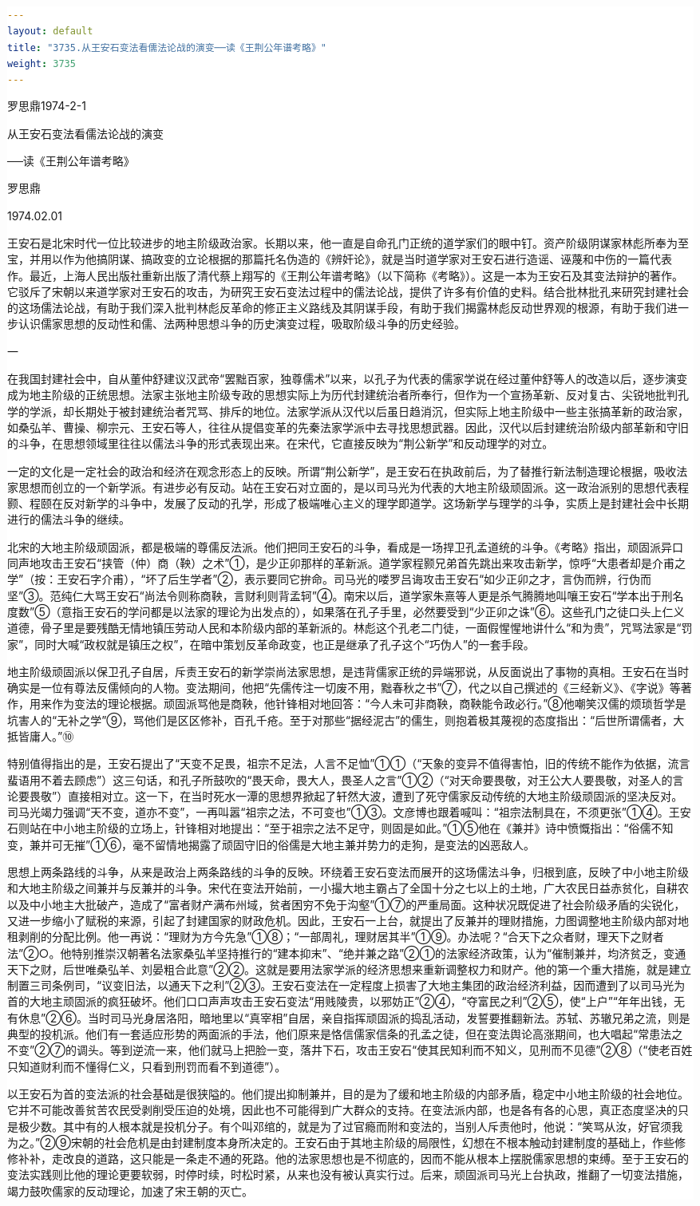 ```yaml
---
layout: default
title: "3735.从王安石变法看儒法论战的演变──读《王荆公年谱考略》"
weight: 3735
---
```


罗思鼎1974-2-1

从王安石变法看儒法论战的演变

──读《王荆公年谱考略》

罗思鼎

1974.02.01

王安石是北宋时代一位比较进步的地主阶级政治家。长期以来，他一直是自命孔门正统的道学家们的眼中钉。资产阶级阴谋家林彪所奉为至宝，并用以作为他搞阴谋、搞政变的立论根据的那篇托名伪造的《辨奸论》，就是当时道学家对王安石进行造谣、诬蔑和中伤的一篇代表作。最近，上海人民出版社重新出版了清代蔡上翔写的《王荆公年谱考略》（以下简称《考略》）。这是一本为王安石及其变法辩护的著作。它驳斥了宋朝以来道学家对王安石的攻击，为研究王安石变法过程中的儒法论战，提供了许多有价值的史料。结合批林批孔来研究封建社会的这场儒法论战，有助于我们深入批判林彪反革命的修正主义路线及其阴谋手段，有助于我们揭露林彪反动世界观的根源，有助于我们进一步认识儒家思想的反动性和儒、法两种思想斗争的历史演变过程，吸取阶级斗争的历史经验。

一

在我国封建社会中，自从董仲舒建议汉武帝“罢黜百家，独尊儒术”以来，以孔子为代表的儒家学说在经过董仲舒等人的改造以后，逐步演变成为地主阶级的正统思想。法家主张地主阶级专政的思想实际上为历代封建统治者所奉行，但作为一个宣扬革新、反对复古、尖锐地批判孔学的学派，却长期处于被封建统治者咒骂、排斥的地位。法家学派从汉代以后虽日趋消沉，但实际上地主阶级中一些主张搞革新的政治家，如桑弘羊、曹操、柳宗元、王安石等人，往往从提倡变革的先秦法家学派中去寻找思想武器。因此，汉代以后封建统治阶级内部革新和守旧的斗争，在思想领域里往往以儒法斗争的形式表现出来。在宋代，它直接反映为“荆公新学”和反动理学的对立。

一定的文化是一定社会的政治和经济在观念形态上的反映。所谓“荆公新学”，是王安石在执政前后，为了替推行新法制造理论根据，吸收法家思想而创立的一个新学派。有进步必有反动。站在王安石对立面的，是以司马光为代表的大地主阶级顽固派。这一政治派别的思想代表程颢、程颐在反对新学的斗争中，发展了反动的孔学，形成了极端唯心主义的理学即道学。这场新学与理学的斗争，实质上是封建社会中长期进行的儒法斗争的继续。

北宋的大地主阶级顽固派，都是极端的尊儒反法派。他们把同王安石的斗争，看成是一场捍卫孔孟道统的斗争。《考略》指出，顽固派异口同声地攻击王安石“挟管（仲）商（鞅）之术”①，是少正卯那样的革新派。道学家程颢兄弟首先跳出来攻击新学，惊呼“大患者却是介甫之学”（按：王安石字介甫），“坏了后生学者”②，表示要同它拚命。司马光的喽罗吕诲攻击王安石“如少正卯之才，言伪而辨，行伪而坚”③。范纯仁大骂王安石“尚法令则称商鞅，言财利则背孟轲”④。南宋以后，道学家朱熹等人更是杀气腾腾地叫嚷王安石“学本出于刑名度数”⑤（意指王安石的学问都是以法家的理论为出发点的），如果落在孔子手里，必然要受到“少正卯之诛”⑥。这些孔门之徒口头上仁义道德，骨子里是要残酷无情地镇压劳动人民和本阶级内部的革新派的。林彪这个孔老二门徒，一面假惺惺地讲什么“和为贵”，咒骂法家是“罚家”，同时大喊“政权就是镇压之权”，在暗中策划反革命政变，也正是继承了孔子这个“巧伪人”的一套手段。

地主阶级顽固派以保卫孔子自居，斥责王安石的新学崇尚法家思想，是违背儒家正统的异端邪说，从反面说出了事物的真相。王安石在当时确实是一位有尊法反儒倾向的人物。变法期间，他把“先儒传注一切废不用，黜春秋之书”⑦，代之以自己撰述的《三经新义》、《字说》等著作，用来作为变法的理论根据。顽固派骂他是商鞅，他针锋相对地回答：“今人未可非商鞅，商鞅能令政必行。”⑧他嘲笑汉儒的烦琐哲学是坑害人的“无补之学”⑨，骂他们是区区修补，百孔千疮。至于对那些“据经泥古”的儒生，则抱着极其蔑视的态度指出：“后世所谓儒者，大抵皆庸人。”⑩

特别值得指出的是，王安石提出了“天变不足畏，祖宗不足法，人言不足恤”①①（“天象的变异不值得害怕，旧的传统不能作为依据，流言蜚语用不着去顾虑”）这三句话，和孔子所鼓吹的“畏天命，畏大人，畏圣人之言”①②（“对天命要畏敬，对王公大人要畏敬，对圣人的言论要畏敬”）直接相对立。这一下，在当时死水一潭的思想界掀起了轩然大波，遭到了死守儒家反动传统的大地主阶级顽固派的坚决反对。司马光竭力强调“天不变，道亦不变”，一再叫嚣“祖宗之法，不可变也”①③。文彦博也跟着喊叫：“祖宗法制具在，不须更张”①④。王安石则站在中小地主阶级的立场上，针锋相对地提出：“至于祖宗之法不足守，则固是如此。”①⑤他在《兼并》诗中愤慨指出：“俗儒不知变，兼并可无摧”①⑥，毫不留情地揭露了顽固守旧的俗儒是大地主兼并势力的走狗，是变法的凶恶敌人。

思想上两条路线的斗争，从来是政治上两条路线的斗争的反映。环绕着王安石变法而展开的这场儒法斗争，归根到底，反映了中小地主阶级和大地主阶级之间兼并与反兼并的斗争。宋代在变法开始前，一小撮大地主霸占了全国十分之七以上的土地，广大农民日益赤贫化，自耕农以及中小地主大批破产，造成了“富者财产满布州域，贫者困穷不免于沟壑”①⑦的严重局面。这种状况既促进了社会阶级矛盾的尖锐化，又进一步缩小了赋税的来源，引起了封建国家的财政危机。因此，王安石一上台，就提出了反兼并的理财措施，力图调整地主阶级内部对地租剥削的分配比例。他一再说：“理财为方今先急”①⑧；“一部周礼，理财居其半”①⑨。办法呢？“合天下之众者财，理天下之财者法”②○。他特别推崇汉朝著名法家桑弘羊坚持推行的“建本抑末”、“绝并兼之路”②①的法家经济政策，认为“催制兼并，均济贫乏，变通天下之财，后世唯桑弘羊、刘晏粗合此意”②②。这就是要用法家学派的经济思想来重新调整权力和财产。他的第一个重大措施，就是建立制置三司条例司，“议变旧法，以通天下之利”②③。王安石变法在一定程度上损害了大地主集团的政治经济利益，因而遭到了以司马光为首的大地主顽固派的疯狂破坏。他们口口声声攻击王安石变法“用贱陵贵，以邪妨正”②④，“夺富民之利”②⑤，使“上户”“年年出钱，无有休息”②⑥。当时司马光身居洛阳，暗地里以“真宰相”自居，亲自指挥顽固派的捣乱活动，发誓要推翻新法。苏轼、苏辙兄弟之流，则是典型的投机派。他们有一套适应形势的两面派的手法，他们原来是恪信儒家信条的孔孟之徒，但在变法舆论高涨期间，也大唱起“常患法之不变”②⑦的调头。等到逆流一来，他们就马上把脸一变，落井下石，攻击王安石“使其民知利而不知义，见刑而不见德”②⑧（“使老百姓只知道财利而不懂得仁义，只看到刑罚而看不到道德”）。

以王安石为首的变法派的社会基础是很狭隘的。他们提出抑制兼并，目的是为了缓和地主阶级的内部矛盾，稳定中小地主阶级的社会地位。它并不可能改善贫苦农民受剥削受压迫的处境，因此也不可能得到广大群众的支持。在变法派内部，也是各有各的心思，真正态度坚决的只是极少数。其中有的人根本就是投机分子。有个叫邓绾的，就是为了过官瘾而附和变法的，当别人斥责他时，他说：“笑骂从汝，好官须我为之。”②⑨宋朝的社会危机是由封建制度本身所决定的。王安石由于其地主阶级的局限性，幻想在不根本触动封建制度的基础上，作些修修补补，走改良的道路，这只能是一条走不通的死路。他的法家思想也是不彻底的，因而不能从根本上摆脱儒家思想的束缚。至于王安石的变法实践则比他的理论更要软弱，时停时续，时松时紧，从来也没有被认真实行过。后来，顽固派司马光上台执政，推翻了一切变法措施，竭力鼓吹儒家的反动理论，加速了宋王朝的灭亡。
